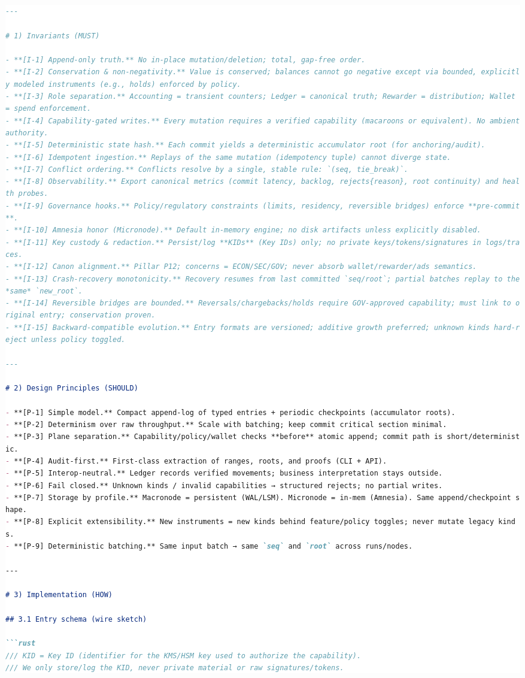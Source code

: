 ````markdown
---

# 1) Invariants (MUST)

- **[I-1] Append-only truth.** No in-place mutation/deletion; total, gap-free order.
- **[I-2] Conservation & non-negativity.** Value is conserved; balances cannot go negative except via bounded, explicitly modeled instruments (e.g., holds) enforced by policy.
- **[I-3] Role separation.** Accounting = transient counters; Ledger = canonical truth; Rewarder = distribution; Wallet = spend enforcement.
- **[I-4] Capability-gated writes.** Every mutation requires a verified capability (macaroons or equivalent). No ambient authority.
- **[I-5] Deterministic state hash.** Each commit yields a deterministic accumulator root (for anchoring/audit).
- **[I-6] Idempotent ingestion.** Replays of the same mutation (idempotency tuple) cannot diverge state.
- **[I-7] Conflict ordering.** Conflicts resolve by a single, stable rule: `(seq, tie_break)`.
- **[I-8] Observability.** Export canonical metrics (commit latency, backlog, rejects{reason}, root continuity) and health probes.
- **[I-9] Governance hooks.** Policy/regulatory constraints (limits, residency, reversible bridges) enforce **pre-commit**.
- **[I-10] Amnesia honor (Micronode).** Default in-memory engine; no disk artifacts unless explicitly disabled.
- **[I-11] Key custody & redaction.** Persist/log **KIDs** (Key IDs) only; no private keys/tokens/signatures in logs/traces.
- **[I-12] Canon alignment.** Pillar P12; concerns = ECON/SEC/GOV; never absorb wallet/rewarder/ads semantics.
- **[I-13] Crash-recovery monotonicity.** Recovery resumes from last committed `seq/root`; partial batches replay to the *same* `new_root`.
- **[I-14] Reversible bridges are bounded.** Reversals/chargebacks/holds require GOV-approved capability; must link to original entry; conservation proven.
- **[I-15] Backward-compatible evolution.** Entry formats are versioned; additive growth preferred; unknown kinds hard-reject unless policy toggled.

---

# 2) Design Principles (SHOULD)

- **[P-1] Simple model.** Compact append-log of typed entries + periodic checkpoints (accumulator roots).
- **[P-2] Determinism over raw throughput.** Scale with batching; keep commit critical section minimal.
- **[P-3] Plane separation.** Capability/policy/wallet checks **before** atomic append; commit path is short/deterministic.
- **[P-4] Audit-first.** First-class extraction of ranges, roots, and proofs (CLI + API).
- **[P-5] Interop-neutral.** Ledger records verified movements; business interpretation stays outside.
- **[P-6] Fail closed.** Unknown kinds / invalid capabilities → structured rejects; no partial writes.
- **[P-7] Storage by profile.** Macronode = persistent (WAL/LSM). Micronode = in-mem (Amnesia). Same append/checkpoint shape.
- **[P-8] Explicit extensibility.** New instruments = new kinds behind feature/policy toggles; never mutate legacy kinds.
- **[P-9] Deterministic batching.** Same input batch → same `seq` and `root` across runs/nodes.

---

# 3) Implementation (HOW)

## 3.1 Entry schema (wire sketch)

```rust
/// KID = Key ID (identifier for the KMS/HSM key used to authorize the capability).
/// We only store/log the KID, never private material or raw signatures/tokens.
````